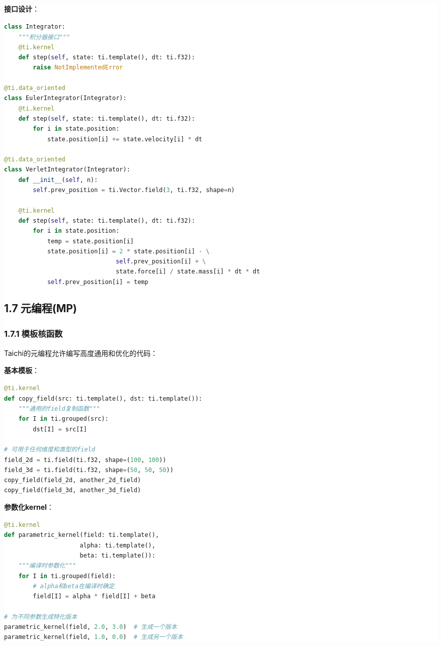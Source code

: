 **接口设计**：
```python
class Integrator:
    """积分器接口"""
    @ti.kernel
    def step(self, state: ti.template(), dt: ti.f32):
        raise NotImplementedError

@ti.data_oriented
class EulerIntegrator(Integrator):
    @ti.kernel  
    def step(self, state: ti.template(), dt: ti.f32):
        for i in state.position:
            state.position[i] += state.velocity[i] * dt

@ti.data_oriented
class VerletIntegrator(Integrator):
    def __init__(self, n):
        self.prev_position = ti.Vector.field(3, ti.f32, shape=n)
        
    @ti.kernel
    def step(self, state: ti.template(), dt: ti.f32):
        for i in state.position:
            temp = state.position[i]
            state.position[i] = 2 * state.position[i] - \
                               self.prev_position[i] + \
                               state.force[i] / state.mass[i] * dt * dt
            self.prev_position[i] = temp
```

## 1.7 元编程(MP)

### 1.7.1 模板核函数

Taichi的元编程允许编写高度通用和优化的代码：

**基本模板**：
```python
@ti.kernel
def copy_field(src: ti.template(), dst: ti.template()):
    """通用的field复制函数"""
    for I in ti.grouped(src):
        dst[I] = src[I]

# 可用于任何维度和类型的field
field_2d = ti.field(ti.f32, shape=(100, 100))
field_3d = ti.field(ti.f32, shape=(50, 50, 50))
copy_field(field_2d, another_2d_field)
copy_field(field_3d, another_3d_field)
```

**参数化kernel**：
```python
@ti.kernel
def parametric_kernel(field: ti.template(), 
                     alpha: ti.template(),
                     beta: ti.template()):
    """编译时参数化"""
    for I in ti.grouped(field):
        # alpha和beta在编译时确定
        field[I] = alpha * field[I] + beta

# 为不同参数生成特化版本
parametric_kernel(field, 2.0, 3.0)  # 生成一个版本
parametric_kernel(field, 1.0, 0.0)  # 生成另一个版本
```